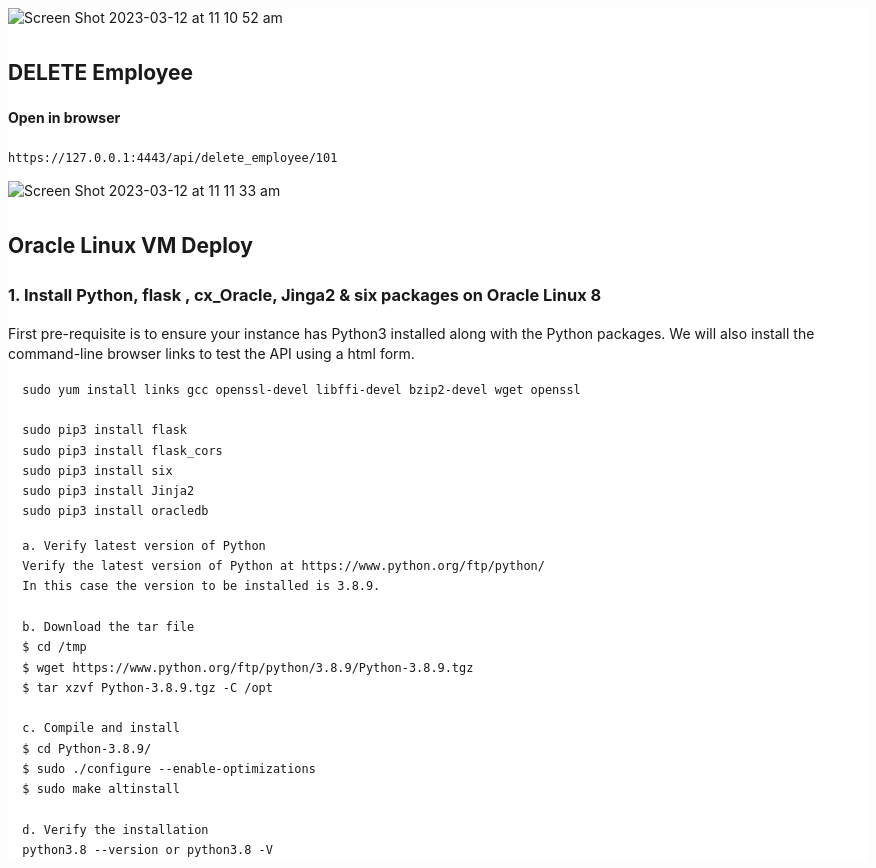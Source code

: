 <img width="1709" alt="Screen Shot 2023-03-12 at 11 10 52 am" src="https://user-images.githubusercontent.com/39692236/224517167-9d1a16a8-f040-4a12-9e93-ae96ef5e482b.png">


## DELETE Employee

#### Open in browser

```
https://127.0.0.1:4443/api/delete_employee/101
```

<img width="886" alt="Screen Shot 2023-03-12 at 11 11 33 am" src="https://user-images.githubusercontent.com/39692236/224517187-ca26fed8-de20-4f75-9507-83a7ae453806.png">




## Oracle Linux VM Deploy 

### 1. Install Python, flask , cx_Oracle, Jinga2 & six packages on Oracle Linux 8

First pre-requisite is to ensure your instance has Python3 installed along with the Python packages. We will also install the command-line browser links to test the API using a html form.

```
  sudo yum install links gcc openssl-devel libffi-devel bzip2-devel wget openssl

  sudo pip3 install flask
  sudo pip3 install flask_cors
  sudo pip3 install six
  sudo pip3 install Jinja2
  sudo pip3 install oracledb
```

```
  a. Verify latest version of Python
  Verify the latest version of Python at https://www.python.org/ftp/python/
  In this case the version to be installed is 3.8.9. 

  b. Download the tar file
  $ cd /tmp
  $ wget https://www.python.org/ftp/python/3.8.9/Python-3.8.9.tgz
  $ tar xzvf Python-3.8.9.tgz -C /opt

  c. Compile and install
  $ cd Python-3.8.9/
  $ sudo ./configure --enable-optimizations
  $ sudo make altinstall

  d. Verify the installation
  python3.8 --version or python3.8 -V

```
